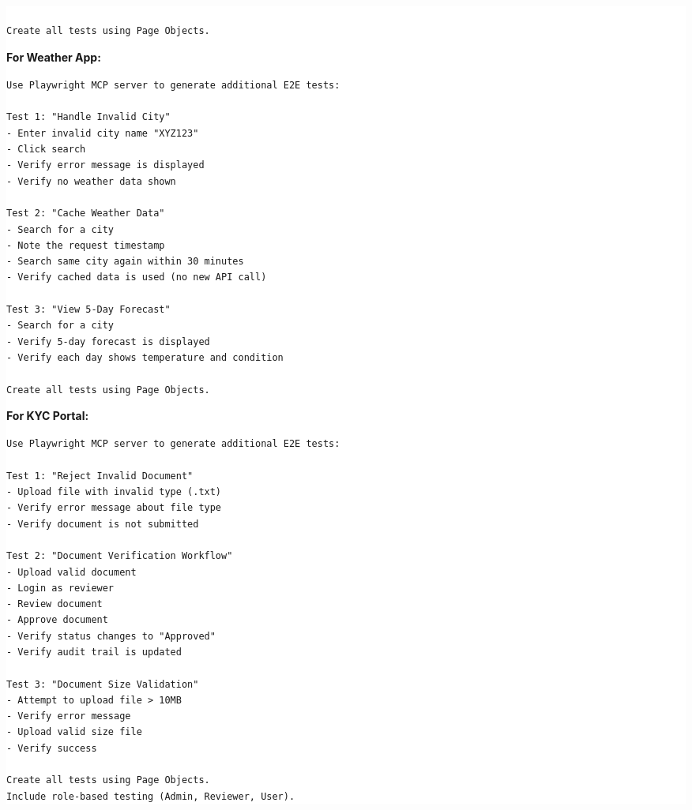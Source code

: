    ```text
   
   Create all tests using Page Objects.
   ```

   **For Weather App:**
   ```text
   Use Playwright MCP server to generate additional E2E tests:
   
   Test 1: "Handle Invalid City"
   - Enter invalid city name "XYZ123"
   - Click search
   - Verify error message is displayed
   - Verify no weather data shown
   
   Test 2: "Cache Weather Data"
   - Search for a city
   - Note the request timestamp
   - Search same city again within 30 minutes
   - Verify cached data is used (no new API call)
   
   Test 3: "View 5-Day Forecast"
   - Search for a city
   - Verify 5-day forecast is displayed
   - Verify each day shows temperature and condition
   
   Create all tests using Page Objects.
   ```

   **For KYC Portal:**
   ```text
   Use Playwright MCP server to generate additional E2E tests:
   
   Test 1: "Reject Invalid Document"
   - Upload file with invalid type (.txt)
   - Verify error message about file type
   - Verify document is not submitted
   
   Test 2: "Document Verification Workflow"
   - Upload valid document
   - Login as reviewer
   - Review document
   - Approve document
   - Verify status changes to "Approved"
   - Verify audit trail is updated
   
   Test 3: "Document Size Validation"
   - Attempt to upload file > 10MB
   - Verify error message
   - Upload valid size file
   - Verify success
   
   Create all tests using Page Objects.
   Include role-based testing (Admin, Reviewer, User).
   ```
